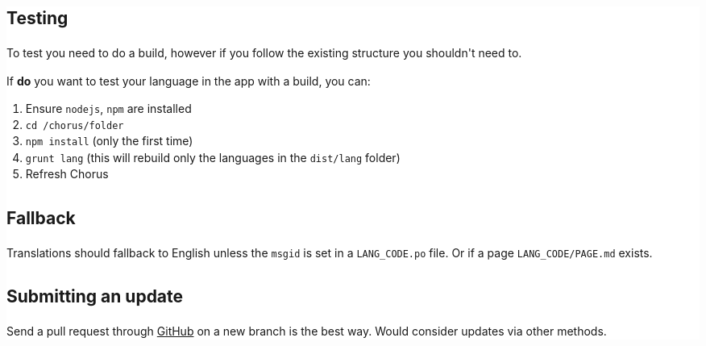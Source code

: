 ## Testing

To test you need to do a build, however if you follow the existing structure you shouldn't need to.

If **do** you want to test your language in the app with a build, you can:

1. Ensure `nodejs`, `npm` are installed
2. `cd /chorus/folder`
3. `npm install` (only the first time)
4. `grunt lang` (this will rebuild only the languages in the `dist/lang` folder)
5. Refresh Chorus
  
## Fallback

Translations should fallback to English unless the `msgid` is set in a `LANG_CODE.po` file. 
Or if a page `LANG_CODE/PAGE.md` exists.

## Submitting an update

Send a pull request through [GitHub](https://github.com/jez500/chorus2) on a new branch is the best way.
Would consider updates via other methods.
